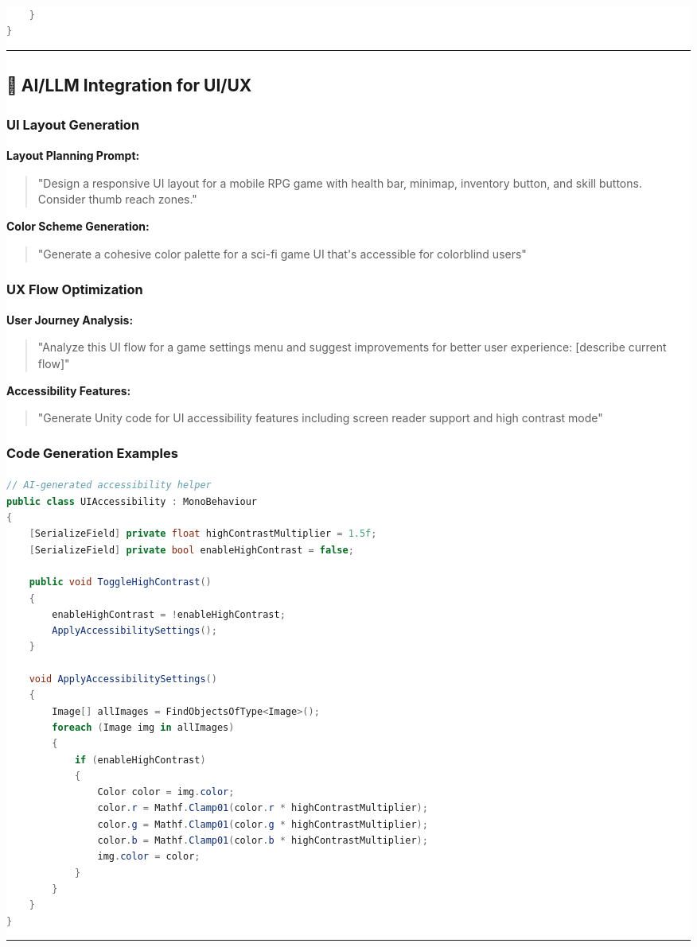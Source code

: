```csharp
    }
}
```

---

## 🚀 AI/LLM Integration for UI/UX

### UI Layout Generation
**Layout Planning Prompt:**
> "Design a responsive UI layout for a mobile RPG game with health bar, minimap, inventory button, and skill buttons. Consider thumb reach zones."

**Color Scheme Generation:**
> "Generate a cohesive color palette for a sci-fi game UI that's accessible for colorblind users"

### UX Flow Optimization
**User Journey Analysis:**
> "Analyze this UI flow for a game settings menu and suggest improvements for better user experience: [describe current flow]"

**Accessibility Features:**
> "Generate Unity code for UI accessibility features including screen reader support and high contrast mode"

### Code Generation Examples
```csharp
// AI-generated accessibility helper
public class UIAccessibility : MonoBehaviour
{
    [SerializeField] private float highContrastMultiplier = 1.5f;
    [SerializeField] private bool enableHighContrast = false;
    
    public void ToggleHighContrast()
    {
        enableHighContrast = !enableHighContrast;
        ApplyAccessibilitySettings();
    }
    
    void ApplyAccessibilitySettings()
    {
        Image[] allImages = FindObjectsOfType<Image>();
        foreach (Image img in allImages)
        {
            if (enableHighContrast)
            {
                Color color = img.color;
                color.r = Mathf.Clamp01(color.r * highContrastMultiplier);
                color.g = Mathf.Clamp01(color.g * highContrastMultiplier);
                color.b = Mathf.Clamp01(color.b * highContrastMultiplier);
                img.color = color;
            }
        }
    }
}
```

---